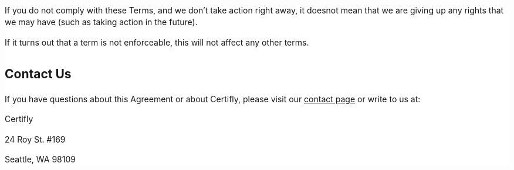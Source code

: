 If you do not comply with these Terms, and we don’t take action right away, it doesnot mean that we are giving up any rights that we may have (such as taking action in the future).

If it turns out that a term is not enforceable, this will not affect any other terms.

## Contact Us
If you have questions about this Agreement or about Certifly, please visit our [contact page](https://certifly.com/#contact) or write to us at:

Certifly

24 Roy St. #169

Seattle, WA 98109
